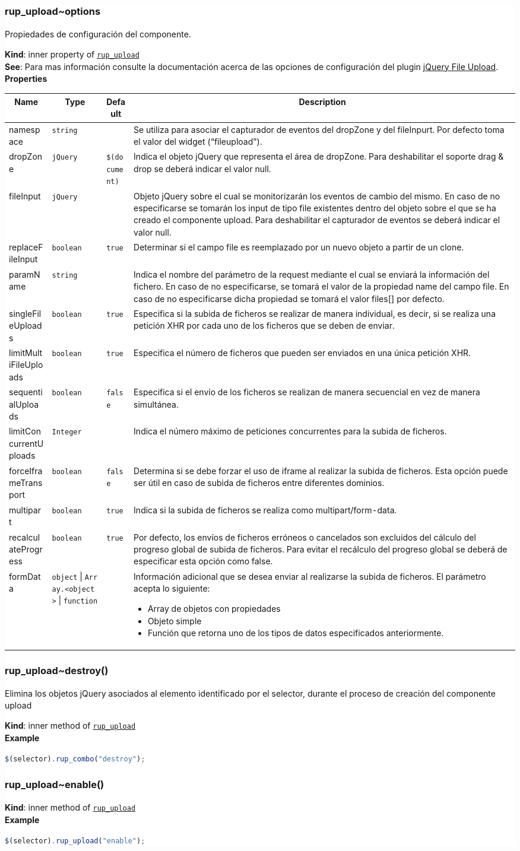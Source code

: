 ### rup_upload~options
Propiedades de configuración del componente.

**Kind**: inner property of [<code>rup_upload</code>](#module_rup_upload)  
**See**: Para mas información consulte la documentación acerca de las opciones de configuración del plugin [jQuery File Upload](https://github.com/blueimp/jQuery-File-Upload/wiki/Options).  
**Properties**

| Name | Type | Default | Description |
| --- | --- | --- | --- |
| namespace | <code>string</code> |  | Se utiliza para asociar el capturador de eventos del dropZone y del fileInpurt. Por defecto toma el valor del widget (“fileupload”). |
| dropZone | <code>jQuery</code> | <code>$(document)</code> | Indica el objeto jQuery que representa el área de dropZone. Para deshabilitar el soporte drag & drop se deberá indicar el valor null. |
| fileInput | <code>jQuery</code> |  | Objeto jQuery sobre el cual se monitorizarán los eventos de cambio del mismo. En caso de no especificarse se tomarán los input de tipo file existentes dentro del objeto sobre el que se ha creado el componente upload. Para deshabilitar el capturador de eventos se deberá indicar el valor null. |
| replaceFileInput | <code>boolean</code> | <code>true</code> | Determinar si el campo file es reemplazado por un nuevo objeto a partir de un clone. |
| paramName | <code>string</code> |  | Indica el nombre del parámetro de la request mediante el cual se enviará la información del fichero. En caso de no especificarse, se tomará el valor de la propiedad name del campo file. En caso de no especificarse dicha propiedad se tomará el valor files[] por defecto. |
| singleFileUploads | <code>boolean</code> | <code>true</code> | Especifica si la subida de ficheros se realizar de manera individual, es decir, si se realiza una petición XHR por cada uno de los ficheros que se deben de enviar. |
| limitMultiFileUploads | <code>boolean</code> | <code>true</code> | Especifica el número de ficheros que pueden ser enviados en una única petición XHR. |
| sequentialUploads | <code>boolean</code> | <code>false</code> | Especifica si el envío de los ficheros se realizan de manera secuencial en vez de manera simultánea. |
| limitConcurrentUploads | <code>Integer</code> |  | Indica el número máximo de peticiones concurrentes para la subida de ficheros. |
| forceIframeTransport | <code>boolean</code> | <code>false</code> | Determina si se debe forzar el uso de iframe al realizar la subida de ficheros. Esta opción puede ser útil en caso de subida de ficheros entre diferentes dominios. |
| multipart | <code>boolean</code> | <code>true</code> | Indica si la subida de ficheros se realiza como multipart/form-data. |
| recalculateProgress | <code>boolean</code> | <code>true</code> | Por defecto, los envíos de ficheros erróneos o cancelados son excluidos del cálculo del progreso global de subida de ficheros. Para evitar el recálculo del progreso global se deberá de especificar esta opción como false. |
| formData | <code>object</code> \| <code>Array.&lt;object&gt;</code> \| <code>function</code> |  | Información adicional que se desea enviar al realizarse la subida de ficheros. El parámetro acepta lo siguiente: <ul><li>Array de objetos con propiedades</li><li>Objeto simple</li><li>Función que retorna uno de los tipos de datos especificados anteriormente.</li></ul> |

<a name="module_rup_upload..destroy"></a>

### rup_upload~destroy()
Elimina los objetos jQuery asociados al elemento identificado por el selector, durante el proceso de creación del componente upload

**Kind**: inner method of [<code>rup_upload</code>](#module_rup_upload)  
**Example**  
```js
$(selector).rup_combo("destroy");
```
<a name="module_rup_upload..enable"></a>

### rup_upload~enable()
**Kind**: inner method of [<code>rup_upload</code>](#module_rup_upload)  
**Example**  
```js
$(selector).rup_upload("enable");
```
<a name="module_rup_upload..disable"></a>
